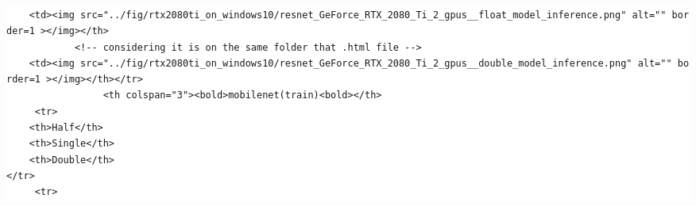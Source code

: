        <td><img src="../fig/rtx2080ti_on_windows10/resnet_GeForce_RTX_2080_Ti_2_gpus__float_model_inference.png" alt="" border=1 ></img></th>
                <!-- considering it is on the same folder that .html file -->
        <td><img src="../fig/rtx2080ti_on_windows10/resnet_GeForce_RTX_2080_Ti_2_gpus__double_model_inference.png" alt="" border=1 ></img></th></tr>
                     <th colspan="3"><bold>mobilenet(train)<bold></th> 
         <tr>
        <th>Half</th>
        <th>Single</th>
        <th>Double</th>
    </tr>
         <tr>